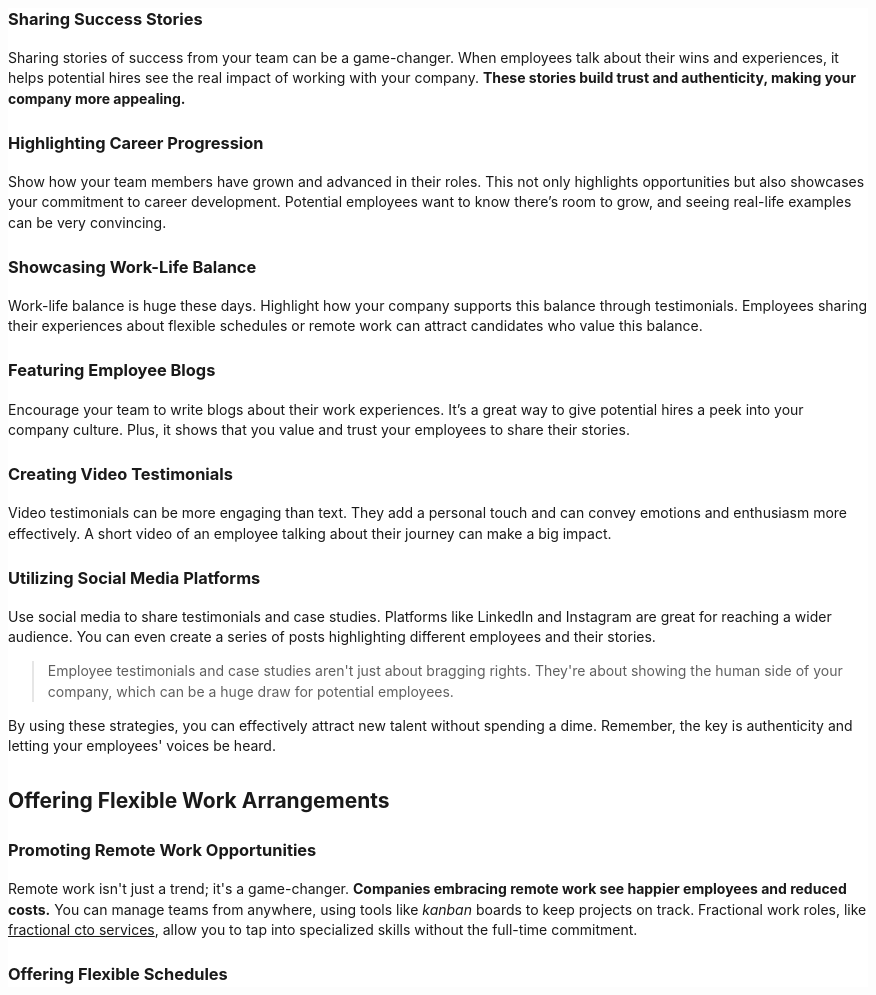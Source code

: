 ### Sharing Success Stories

Sharing stories of success from your team can be a game-changer. When employees talk about their wins and experiences, it helps potential hires see the real impact of working with your company. **These stories build trust and authenticity, making your company more appealing.**

### Highlighting Career Progression

Show how your team members have grown and advanced in their roles. This not only highlights opportunities but also showcases your commitment to career development. Potential employees want to know there’s room to grow, and seeing real-life examples can be very convincing.

### Showcasing Work-Life Balance

Work-life balance is huge these days. Highlight how your company supports this balance through testimonials. Employees sharing their experiences about flexible schedules or remote work can attract candidates who value this balance.

### Featuring Employee Blogs

Encourage your team to write blogs about their work experiences. It’s a great way to give potential hires a peek into your company culture. Plus, it shows that you value and trust your employees to share their stories.

### Creating Video Testimonials

Video testimonials can be more engaging than text. They add a personal touch and can convey emotions and enthusiasm more effectively. A short video of an employee talking about their journey can make a big impact.

### Utilizing Social Media Platforms

Use social media to share testimonials and case studies. Platforms like LinkedIn and Instagram are great for reaching a wider audience. You can even create a series of posts highlighting different employees and their stories.

> Employee testimonials and case studies aren't just about bragging rights. They're about showing the human side of your company, which can be a huge draw for potential employees.

By using these strategies, you can effectively attract new talent without spending a dime. Remember, the key is authenticity and letting your employees' voices be heard.

## Offering Flexible Work Arrangements

### Promoting Remote Work Opportunities

Remote work isn't just a trend; it's a game-changer. **Companies embracing remote work see happier employees and reduced costs.** You can manage teams from anywhere, using tools like _kanban_ boards to keep projects on track. Fractional work roles, like [fractional cto services](https://www.wellable.co/blog/flexible-work-arrangement-trends/), allow you to tap into specialized skills without the full-time commitment.

### Offering Flexible Schedules
